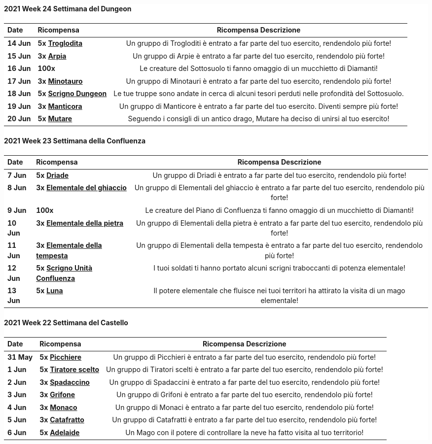 
#### 2021 Week 24  Settimana del Dungeon

  |  Date  |  Ricompensa  |  Ricompensa Descrizione    |
  |:-------|:---------------|:------------------------:|
  | **14 Jun** | **5x [Troglodita](/ItemsIT/unt_244/)**  | Un gruppo di Trogloditi è entrato a far parte del tuo esercito, rendendolo più forte! |
  | **15 Jun** | **3x [Arpia](/ItemsIT/unt_245/)**  | Un gruppo di Arpie è entrato a far parte del tuo esercito, rendendolo più forte! |
  | **16 Jun** | **100x <i class="fas fa-gem"/>**  | Le creature del Sottosuolo ti fanno omaggio di un mucchietto di Diamanti! |
  | **17 Jun** | **3x [Minotauro](/ItemsIT/unt_248/)**  | Un gruppo di Minotauri è entrato a far parte del tuo esercito, rendendolo più forte! |
  | **18 Jun** | **5x [Scrigno Dungeon](/ItemsIT/con_1276/)**  | Le tue truppe sono andate in cerca di alcuni tesori perduti nelle profondità del Sottosuolo. |
  | **19 Jun** | **3x [Manticora](/ItemsIT/unt_249/)**  | Un gruppo di Manticore è entrato a far parte del tuo esercito. Diventi sempre più forte! |
  | **20 Jun** | **5x [Mutare](/ItemsIT/her_389/)**  | Seguendo i consigli di un antico drago, Mutare ha deciso di unirsi al tuo esercito! |


#### 2021 Week 23  Settimana della Confluenza

  |  Date  |  Ricompensa  |  Ricompensa Descrizione    |
  |:-------|:---------------|:------------------------:|
  | **7 Jun** | **5x [Driade](/ItemsIT/unt_262/)**  | Un gruppo di Driadi è entrato a far parte del tuo esercito, rendendolo più forte! |
  | **8 Jun** | **3x [Elementale del ghiaccio](/ItemsIT/unt_264/)**  | Un gruppo di Elementali del ghiaccio è entrato a far parte del tuo esercito, rendendolo più forte! |
  | **9 Jun** | **100x <i class="fas fa-gem"/>**  | Le creature del Piano di Confluenza ti fanno omaggio di un mucchietto di Diamanti! |
  | **10 Jun** | **3x [Elementale della pietra](/ItemsIT/unt_266/)**  | Un gruppo di Elementali della pietra è entrato a far parte del tuo esercito, rendendolo più forte! |
  | **11 Jun** | **3x [Elementale della tempesta](/ItemsIT/unt_263/)**  | Un gruppo di Elementali della tempesta è entrato a far parte del tuo esercito, rendendolo più forte! |
  | **12 Jun** | **5x [Scrigno Unità Confluenza](/ItemsIT/con_1275/)**  | I tuoi soldati ti hanno portato alcuni scrigni traboccanti di potenza elementale! |
  | **13 Jun** | **5x [Luna](/ItemsIT/her_378/)**  | Il potere elementale che fluisce nei tuoi territori ha attirato la visita di un mago elementale! |


#### 2021 Week 22  Settimana del Castello

  |  Date  |  Ricompensa  |  Ricompensa Descrizione    |
  |:-------|:---------------|:------------------------:|
  | **31 May** | **5x [Picchiere](/ItemsIT/unt_190/)**  | Un gruppo di Picchieri è entrato a far parte del tuo esercito, rendendolo più forte! |
  | **1 Jun** | **5x [Tiratore scelto](/ItemsIT/unt_191/)**  | Un gruppo di Tiratori scelti è entrato a far parte del tuo esercito, rendendolo più forte! |
  | **2 Jun** | **3x [Spadaccino](/ItemsIT/unt_193/)**  | Un gruppo di Spadaccini è entrato a far parte del tuo esercito, rendendolo più forte! |
  | **3 Jun** | **3x [Grifone](/ItemsIT/unt_192/)**  | Un gruppo di Grifoni è entrato a far parte del tuo esercito, rendendolo più forte! |
  | **4 Jun** | **3x [Monaco](/ItemsIT/unt_194/)**  | Un gruppo di Monaci è entrato a far parte del tuo esercito, rendendolo più forte! |
  | **5 Jun** | **3x [Catafratto](/ItemsIT/unt_195/)**  | Un gruppo di Catafratti è entrato a far parte del tuo esercito, rendendolo più forte! |
  | **6 Jun** | **5x [Adelaide](/ItemsIT/her_359/)**  | Un Mago con il potere di controllare la neve ha fatto visita al tuo territorio! |
